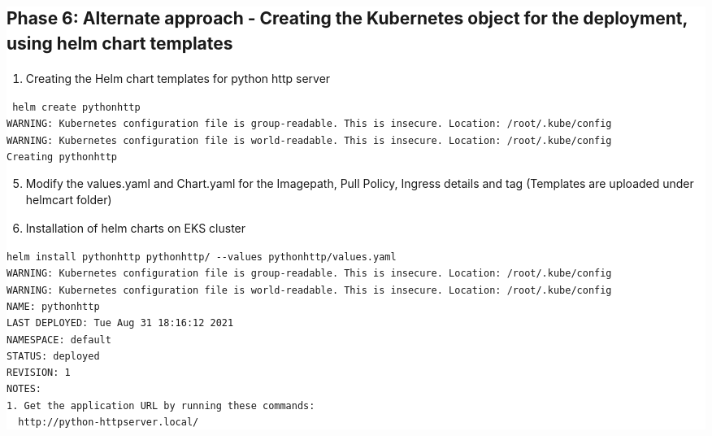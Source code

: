 ## **Phase 6: Alternate approach - Creating the Kubernetes object for the deployment, using helm chart templates**

1. Creating the Helm chart templates for python http server

```
 helm create pythonhttp 
WARNING: Kubernetes configuration file is group-readable. This is insecure. Location: /root/.kube/config
WARNING: Kubernetes configuration file is world-readable. This is insecure. Location: /root/.kube/config
Creating pythonhttp 

```

5. Modify the values.yaml and Chart.yaml for the Imagepath, Pull Policy, Ingress details and tag
(Templates are uploaded under helmcart folder)

6. Installation of helm charts on EKS cluster

```
helm install pythonhttp pythonhttp/ --values pythonhttp/values.yaml
WARNING: Kubernetes configuration file is group-readable. This is insecure. Location: /root/.kube/config
WARNING: Kubernetes configuration file is world-readable. This is insecure. Location: /root/.kube/config
NAME: pythonhttp
LAST DEPLOYED: Tue Aug 31 18:16:12 2021
NAMESPACE: default
STATUS: deployed
REVISION: 1
NOTES:
1. Get the application URL by running these commands:
  http://python-httpserver.local/
```
